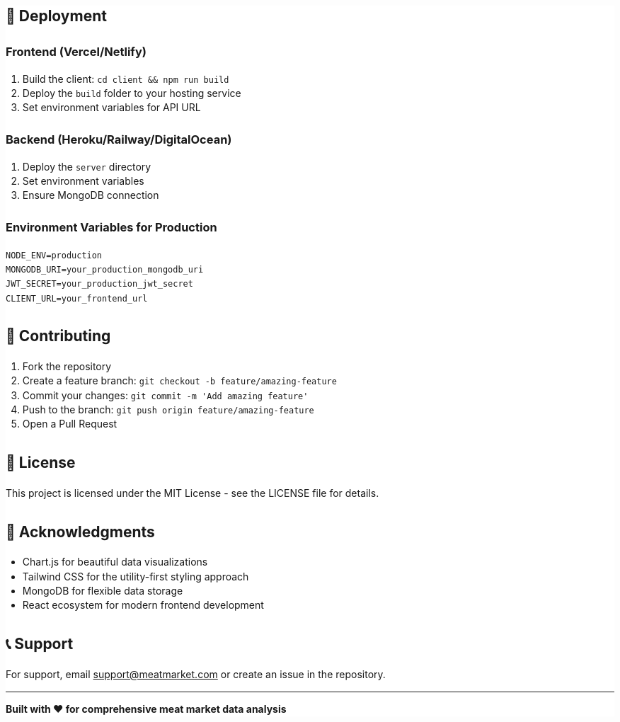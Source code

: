 ## 🚀 Deployment

### Frontend (Vercel/Netlify)
1. Build the client: `cd client && npm run build`
2. Deploy the `build` folder to your hosting service
3. Set environment variables for API URL

### Backend (Heroku/Railway/DigitalOcean)
1. Deploy the `server` directory
2. Set environment variables
3. Ensure MongoDB connection

### Environment Variables for Production
```env
NODE_ENV=production
MONGODB_URI=your_production_mongodb_uri
JWT_SECRET=your_production_jwt_secret
CLIENT_URL=your_frontend_url
```

## 🤝 Contributing

1. Fork the repository
2. Create a feature branch: `git checkout -b feature/amazing-feature`
3. Commit your changes: `git commit -m 'Add amazing feature'`
4. Push to the branch: `git push origin feature/amazing-feature`
5. Open a Pull Request

## 📝 License

This project is licensed under the MIT License - see the LICENSE file for details.

## 🙏 Acknowledgments

- Chart.js for beautiful data visualizations
- Tailwind CSS for the utility-first styling approach
- MongoDB for flexible data storage
- React ecosystem for modern frontend development

## 📞 Support

For support, email support@meatmarket.com or create an issue in the repository.

---

**Built with ❤️ for comprehensive meat market data analysis**
